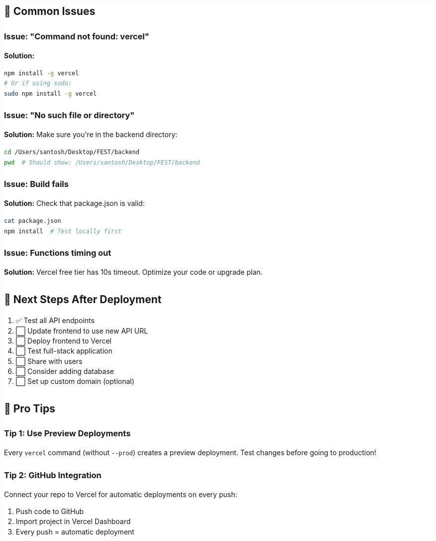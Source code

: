 ## 🐛 Common Issues

### Issue: "Command not found: vercel"

**Solution:**
```bash
npm install -g vercel
# Or if using sudo:
sudo npm install -g vercel
```

### Issue: "No such file or directory"

**Solution:** Make sure you're in the backend directory:
```bash
cd /Users/santosh/Desktop/FEST/backend
pwd  # Should show: /Users/santosh/Desktop/FEST/backend
```

### Issue: Build fails

**Solution:** Check that package.json is valid:
```bash
cat package.json
npm install  # Test locally first
```

### Issue: Functions timing out

**Solution:** Vercel free tier has 10s timeout. Optimize your code or upgrade plan.

## 🎯 Next Steps After Deployment

1. ✅ Test all API endpoints
2. ⬜ Update frontend to use new API URL
3. ⬜ Deploy frontend to Vercel
4. ⬜ Test full-stack application
5. ⬜ Share with users
6. ⬜ Consider adding database
7. ⬜ Set up custom domain (optional)

## 🌟 Pro Tips

### Tip 1: Use Preview Deployments
Every `vercel` command (without `--prod`) creates a preview deployment. Test changes before going to production!

### Tip 2: GitHub Integration
Connect your repo to Vercel for automatic deployments on every push:
1. Push code to GitHub
2. Import project in Vercel Dashboard
3. Every push = automatic deployment
